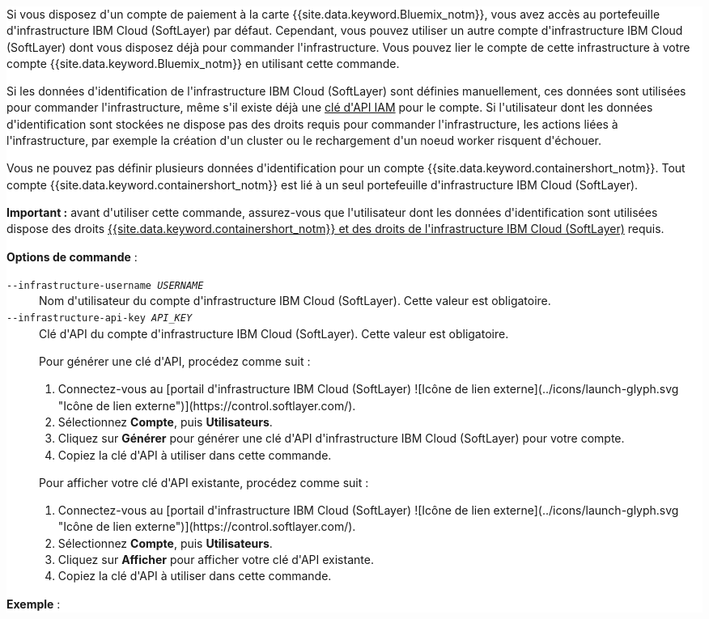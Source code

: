 Si vous disposez d'un compte de paiement à la carte {{site.data.keyword.Bluemix_notm}}, vous avez accès au portefeuille d'infrastructure IBM Cloud (SoftLayer) par défaut. Cependant, vous pouvez utiliser un autre compte d'infrastructure IBM Cloud (SoftLayer) dont vous disposez déjà pour commander l'infrastructure. Vous pouvez lier le compte de cette infrastructure à votre compte {{site.data.keyword.Bluemix_notm}} en utilisant cette commande.

Si les données d'identification de l'infrastructure IBM Cloud (SoftLayer) sont définies manuellement, ces données sont utilisées pour commander l'infrastructure, même s'il existe déjà une  [clé d'API IAM](#cs_api_key_info) pour le compte. Si l'utilisateur dont les données d'identification sont stockées ne dispose pas des droits requis pour commander l'infrastructure, les actions liées à l'infrastructure, par exemple la création d'un cluster ou le rechargement d'un noeud worker risquent d'échouer.

Vous ne pouvez pas définir plusieurs données d'identification pour un compte {{site.data.keyword.containershort_notm}}. Tout compte {{site.data.keyword.containershort_notm}} est lié à un seul portefeuille d'infrastructure IBM Cloud (SoftLayer).

**Important :** avant d'utiliser cette commande, assurez-vous que l'utilisateur dont les données d'identification sont utilisées dispose des droits [{{site.data.keyword.containershort_notm}} et des droits de l'infrastructure IBM Cloud (SoftLayer)](cs_users.html#users) requis.

<strong>Options de commande</strong> :

   <dl>
   <dt><code>--infrastructure-username <em>USERNAME</em></code></dt>
   <dd>Nom d'utilisateur du compte d'infrastructure IBM Cloud (SoftLayer). Cette valeur est obligatoire.</dd>


   <dt><code>--infrastructure-api-key <em>API_KEY</em></code></dt>
   <dd>Clé d'API du compte d'infrastructure IBM Cloud (SoftLayer). Cette valeur est obligatoire.

 <p>
  Pour générer une clé d'API, procédez comme suit :

  <ol>
  <li>Connectez-vous au [portail d'infrastructure IBM Cloud (SoftLayer) ![Icône de lien externe](../icons/launch-glyph.svg "Icône de lien externe")](https://control.softlayer.com/).</li>
  <li>Sélectionnez <strong>Compte</strong>, puis <strong>Utilisateurs</strong>.</li>
  <li>Cliquez sur <strong>Générer</strong> pour générer une clé d'API d'infrastructure IBM Cloud (SoftLayer) pour votre compte.</li>
  <li>Copiez la clé d'API à utiliser dans cette commande.</li>
  </ol>

  Pour afficher votre clé d'API existante, procédez comme suit :
  <ol>
  <li>Connectez-vous au [portail d'infrastructure IBM Cloud (SoftLayer) ![Icône de lien externe](../icons/launch-glyph.svg "Icône de lien externe")](https://control.softlayer.com/).</li>
  <li>Sélectionnez <strong>Compte</strong>, puis <strong>Utilisateurs</strong>.</li>
  <li>Cliquez sur <strong>Afficher</strong> pour afficher votre clé d'API existante.</li>
  <li>Copiez la clé d'API à utiliser dans cette commande.</li>
  </ol>
  </p></dd>
  </dl>

**Exemple** :
